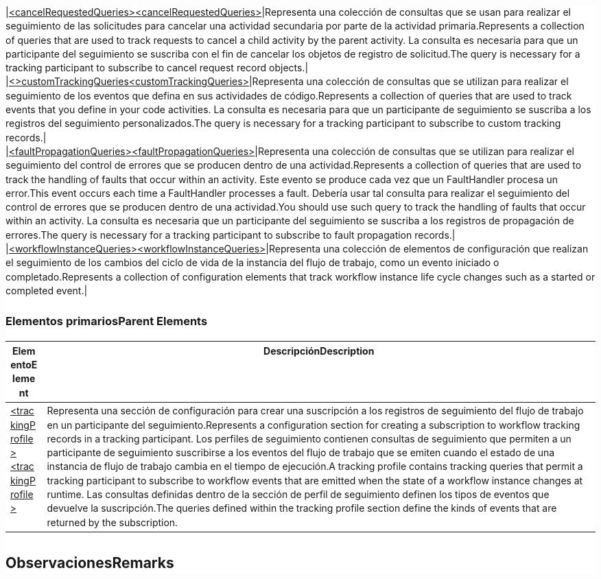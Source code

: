 |[<span data-ttu-id="70e97-131">\<cancelRequestedQueries></span><span class="sxs-lookup"><span data-stu-id="70e97-131">\<cancelRequestedQueries></span></span>](cancelrequestedqueries.md)|<span data-ttu-id="70e97-132">Representa una colección de consultas que se usan para realizar el seguimiento de las solicitudes para cancelar una actividad secundaria por parte de la actividad primaria.</span><span class="sxs-lookup"><span data-stu-id="70e97-132">Represents a collection of queries that are used to track requests to cancel a child activity by the parent activity.</span></span> <span data-ttu-id="70e97-133">La consulta es necesaria para que un participante del seguimiento se suscriba con el fin de cancelar los objetos de registro de solicitud.</span><span class="sxs-lookup"><span data-stu-id="70e97-133">The query is necessary for a tracking participant to subscribe to cancel request record objects.</span></span>|  
|[<span data-ttu-id="70e97-134">\<>customTrackingQueries</span><span class="sxs-lookup"><span data-stu-id="70e97-134">\<customTrackingQueries></span></span>](customtrackingqueries.md)|<span data-ttu-id="70e97-135">Representa una colección de consultas que se utilizan para realizar el seguimiento de los eventos que defina en sus actividades de código.</span><span class="sxs-lookup"><span data-stu-id="70e97-135">Represents a collection of queries that are used to track events that you define in your code activities.</span></span> <span data-ttu-id="70e97-136">La consulta es necesaria para que un participante de seguimiento se suscriba a los registros del seguimiento personalizados.</span><span class="sxs-lookup"><span data-stu-id="70e97-136">The query is necessary for a tracking participant to subscribe to custom tracking records.</span></span>|  
|[<span data-ttu-id="70e97-137">\<faultPropagationQueries></span><span class="sxs-lookup"><span data-stu-id="70e97-137">\<faultPropagationQueries></span></span>](faultpropagationqueries.md)|<span data-ttu-id="70e97-138">Representa una colección de consultas que se utilizan para realizar el seguimiento del control de errores que se producen dentro de una actividad.</span><span class="sxs-lookup"><span data-stu-id="70e97-138">Represents a collection of queries that are used to track the handling of faults that occur within an activity.</span></span>  <span data-ttu-id="70e97-139">Este evento se produce cada vez que un FaultHandler procesa un error.</span><span class="sxs-lookup"><span data-stu-id="70e97-139">This event occurs each time a FaultHandler processes a fault.</span></span> <span data-ttu-id="70e97-140">Debería usar tal consulta para realizar el seguimiento del control de errores que se producen dentro de una actividad.</span><span class="sxs-lookup"><span data-stu-id="70e97-140">You should use such query to track the handling of faults that occur within an activity.</span></span> <span data-ttu-id="70e97-141">La consulta es necesaria que un participante del seguimiento se suscriba a los registros de propagación de errores.</span><span class="sxs-lookup"><span data-stu-id="70e97-141">The query is necessary for a  tracking participant to subscribe to fault propagation records.</span></span>|  
|[<span data-ttu-id="70e97-142">\<workflowInstanceQueries></span><span class="sxs-lookup"><span data-stu-id="70e97-142">\<workflowInstanceQueries></span></span>](workflowinstancequeries.md)|<span data-ttu-id="70e97-143">Representa una colección de elementos de configuración que realizan el seguimiento de los cambios del ciclo de vida de la instancia del flujo de trabajo, como un evento iniciado o completado.</span><span class="sxs-lookup"><span data-stu-id="70e97-143">Represents a collection of configuration elements that track workflow instance life cycle changes such as a started or completed event.</span></span>|  
  
### <a name="parent-elements"></a><span data-ttu-id="70e97-144">Elementos primarios</span><span class="sxs-lookup"><span data-stu-id="70e97-144">Parent Elements</span></span>  
  
|<span data-ttu-id="70e97-145">Elemento</span><span class="sxs-lookup"><span data-stu-id="70e97-145">Element</span></span>|<span data-ttu-id="70e97-146">Descripción</span><span class="sxs-lookup"><span data-stu-id="70e97-146">Description</span></span>|  
|-------------|-----------------|  
|[<span data-ttu-id="70e97-147">\<trackingProfile></span><span class="sxs-lookup"><span data-stu-id="70e97-147">\<trackingProfile></span></span>](trackingprofile.md)|<span data-ttu-id="70e97-148">Representa una sección de configuración para crear una suscripción a los registros de seguimiento del flujo de trabajo en un participante del seguimiento.</span><span class="sxs-lookup"><span data-stu-id="70e97-148">Represents a configuration section for creating a subscription to workflow tracking records in a tracking participant.</span></span> <span data-ttu-id="70e97-149">Los perfiles de seguimiento contienen consultas de seguimiento que permiten a un participante de seguimiento suscribirse a los eventos del flujo de trabajo que se emiten cuando el estado de una instancia de flujo de trabajo cambia en el tiempo de ejecución.</span><span class="sxs-lookup"><span data-stu-id="70e97-149">A tracking profile contains tracking queries that permit a tracking participant to subscribe to workflow events that are emitted when the state of a workflow instance changes at runtime.</span></span> <span data-ttu-id="70e97-150">Las consultas definidas dentro de la sección de perfil de seguimiento definen los tipos de eventos que devuelve la suscripción.</span><span class="sxs-lookup"><span data-stu-id="70e97-150">The queries defined within the tracking profile section define the kinds of events that are returned by the subscription.</span></span>|  
  
## <a name="remarks"></a><span data-ttu-id="70e97-151">Observaciones</span><span class="sxs-lookup"><span data-stu-id="70e97-151">Remarks</span></span>  
